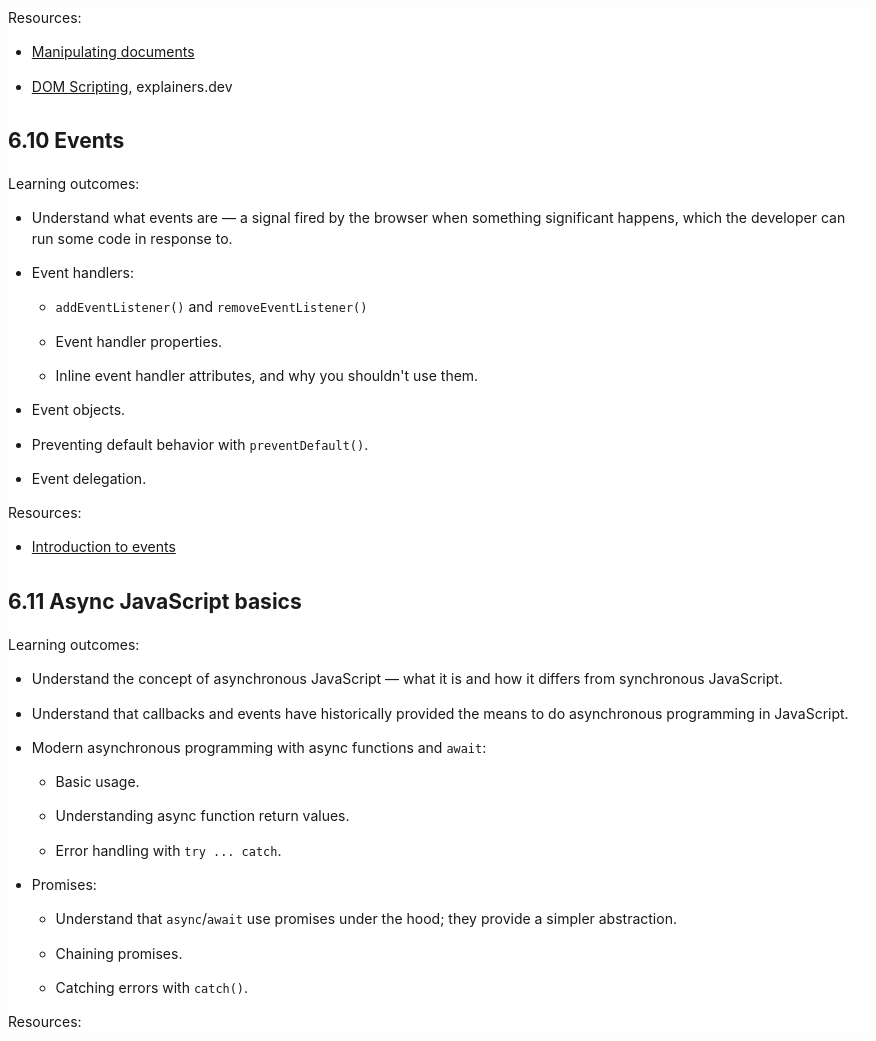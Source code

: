 Resources:

- [Manipulating documents](https://developer.mozilla.org/docs/Learn/JavaScript/Client-side_web_APIs/Manipulating_documents)

- [DOM Scripting](https://explainers.dev/dom-scripting/), explainers.dev

## 6.10 Events

Learning outcomes:

- Understand what events are — a signal fired by the browser when something significant happens, which the developer can run some code in response to.

- Event handlers:

  - `addEventListener()` and `removeEventListener()`

  - Event handler properties.

  - Inline event handler attributes, and why you shouldn't use them.

- Event objects.

- Preventing default behavior with `preventDefault()`.

- Event delegation.

Resources:

- [Introduction to events](https://developer.mozilla.org/docs/Learn/JavaScript/Building_blocks/Events)

## 6.11 Async JavaScript basics

Learning outcomes:

- Understand the concept of asynchronous JavaScript — what it is and how it differs from synchronous JavaScript.

- Understand that callbacks and events have historically provided the means to do asynchronous programming in JavaScript.

- Modern asynchronous programming with async functions and `await`:

  - Basic usage.

  - Understanding async function return values.

  - Error handling with `try ... catch`.

- Promises:

  - Understand that `async`/`await` use promises under the hood; they provide a simpler abstraction.

  - Chaining promises.

  - Catching errors with `catch()`.

Resources:
